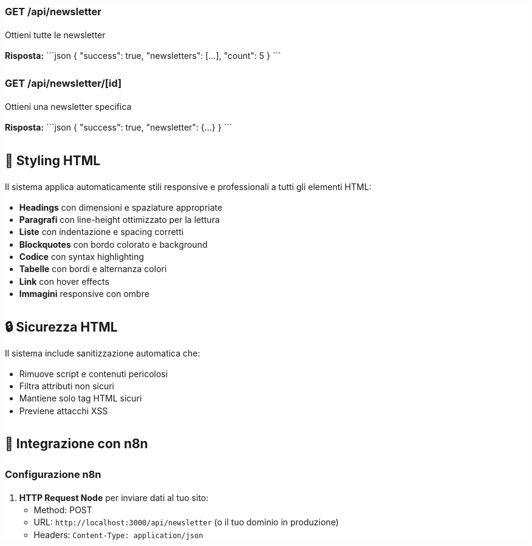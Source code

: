 ### GET /api/newsletter
Ottieni tutte le newsletter

**Risposta:**
\`\`\`json
{
  "success": true,
  "newsletters": [...],
  "count": 5
}
\`\`\`

### GET /api/newsletter/[id]
Ottieni una newsletter specifica

**Risposta:**
\`\`\`json
{
  "success": true,
  "newsletter": {...}
}
\`\`\`

## 🎨 Styling HTML

Il sistema applica automaticamente stili responsive e professionali a tutti gli elementi HTML:

- **Headings** con dimensioni e spaziature appropriate
- **Paragrafi** con line-height ottimizzato per la lettura
- **Liste** con indentazione e spacing corretti
- **Blockquotes** con bordo colorato e background
- **Codice** con syntax highlighting
- **Tabelle** con bordi e alternanza colori
- **Link** con hover effects
- **Immagini** responsive con ombre

## 🔒 Sicurezza HTML

Il sistema include sanitizzazione automatica che:
- Rimuove script e contenuti pericolosi
- Filtra attributi non sicuri
- Mantiene solo tag HTML sicuri
- Previene attacchi XSS

## 🤖 Integrazione con n8n

### Configurazione n8n

1. **HTTP Request Node** per inviare dati al tuo sito:
   - Method: POST
   - URL: `http://localhost:3000/api/newsletter` (o il tuo dominio in produzione)
   - Headers: `Content-Type: application/json`
